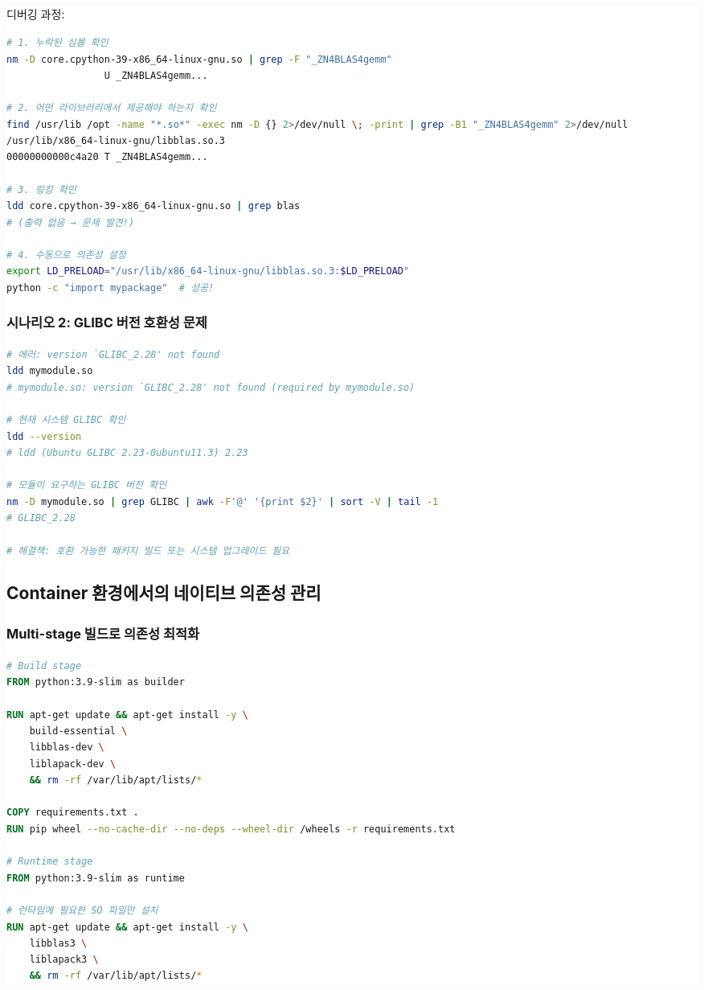디버깅 과정:

```bash
# 1. 누락된 심볼 확인
nm -D core.cpython-39-x86_64-linux-gnu.so | grep -F "_ZN4BLAS4gemm"
                 U _ZN4BLAS4gemm...

# 2. 어떤 라이브러리에서 제공해야 하는지 확인
find /usr/lib /opt -name "*.so*" -exec nm -D {} 2>/dev/null \; -print | grep -B1 "_ZN4BLAS4gemm" 2>/dev/null
/usr/lib/x86_64-linux-gnu/libblas.so.3
00000000000c4a20 T _ZN4BLAS4gemm...

# 3. 링킹 확인
ldd core.cpython-39-x86_64-linux-gnu.so | grep blas
# (출력 없음 → 문제 발견!)

# 4. 수동으로 의존성 설정
export LD_PRELOAD="/usr/lib/x86_64-linux-gnu/libblas.so.3:$LD_PRELOAD"
python -c "import mypackage"  # 성공!
```

### 시나리오 2: GLIBC 버전 호환성 문제

```bash
# 에러: version `GLIBC_2.28' not found
ldd mymodule.so
# mymodule.so: version `GLIBC_2.28' not found (required by mymodule.so)

# 현재 시스템 GLIBC 확인
ldd --version
# ldd (Ubuntu GLIBC 2.23-0ubuntu11.3) 2.23

# 모듈이 요구하는 GLIBC 버전 확인
nm -D mymodule.so | grep GLIBC | awk -F'@' '{print $2}' | sort -V | tail -1
# GLIBC_2.28

# 해결책: 호환 가능한 패키지 빌드 또는 시스템 업그레이드 필요
```

## Container 환경에서의 네이티브 의존성 관리

### Multi-stage 빌드로 의존성 최적화

```dockerfile
# Build stage
FROM python:3.9-slim as builder

RUN apt-get update && apt-get install -y \
    build-essential \
    libblas-dev \
    liblapack-dev \
    && rm -rf /var/lib/apt/lists/*

COPY requirements.txt .
RUN pip wheel --no-cache-dir --no-deps --wheel-dir /wheels -r requirements.txt

# Runtime stage
FROM python:3.9-slim as runtime

# 런타임에 필요한 SO 파일만 설치
RUN apt-get update && apt-get install -y \
    libblas3 \
    liblapack3 \
    && rm -rf /var/lib/apt/lists/*
```